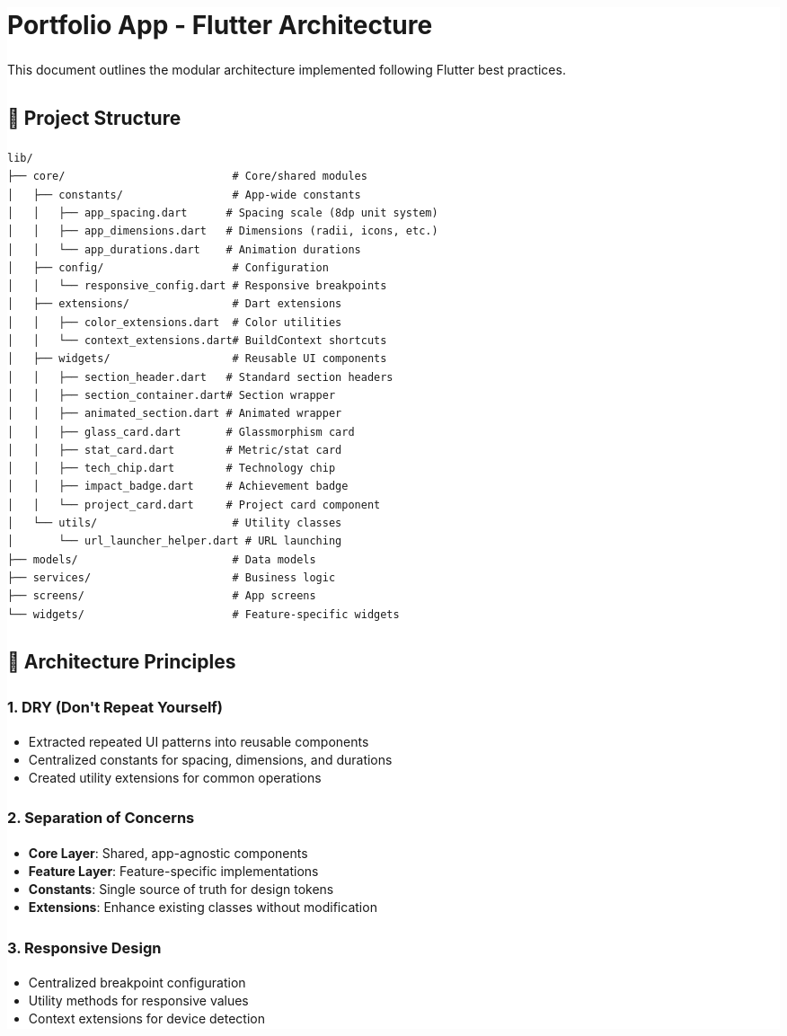 # Portfolio App - Flutter Architecture

This document outlines the modular architecture implemented following Flutter best practices.

## 📁 Project Structure

```
lib/
├── core/                          # Core/shared modules
│   ├── constants/                 # App-wide constants
│   │   ├── app_spacing.dart      # Spacing scale (8dp unit system)
│   │   ├── app_dimensions.dart   # Dimensions (radii, icons, etc.)
│   │   └── app_durations.dart    # Animation durations
│   ├── config/                    # Configuration
│   │   └── responsive_config.dart # Responsive breakpoints
│   ├── extensions/                # Dart extensions
│   │   ├── color_extensions.dart  # Color utilities
│   │   └── context_extensions.dart# BuildContext shortcuts
│   ├── widgets/                   # Reusable UI components
│   │   ├── section_header.dart   # Standard section headers
│   │   ├── section_container.dart# Section wrapper
│   │   ├── animated_section.dart # Animated wrapper
│   │   ├── glass_card.dart       # Glassmorphism card
│   │   ├── stat_card.dart        # Metric/stat card
│   │   ├── tech_chip.dart        # Technology chip
│   │   ├── impact_badge.dart     # Achievement badge
│   │   └── project_card.dart     # Project card component
│   └── utils/                     # Utility classes
│       └── url_launcher_helper.dart # URL launching
├── models/                        # Data models
├── services/                      # Business logic
├── screens/                       # App screens
└── widgets/                       # Feature-specific widgets
```

## 🎯 Architecture Principles

### 1. **DRY (Don't Repeat Yourself)**
- Extracted repeated UI patterns into reusable components
- Centralized constants for spacing, dimensions, and durations
- Created utility extensions for common operations

### 2. **Separation of Concerns**
- **Core Layer**: Shared, app-agnostic components
- **Feature Layer**: Feature-specific implementations
- **Constants**: Single source of truth for design tokens
- **Extensions**: Enhance existing classes without modification

### 3. **Responsive Design**
- Centralized breakpoint configuration
- Utility methods for responsive values
- Context extensions for device detection
